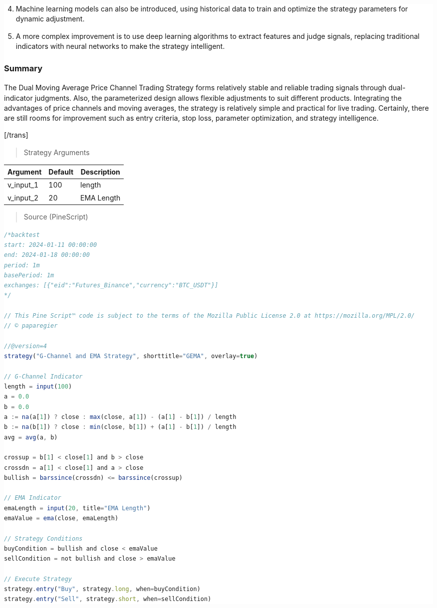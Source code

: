 4. Machine learning models can also be introduced, using historical data to train and optimize the strategy parameters for dynamic adjustment.

5. A more complex improvement is to use deep learning algorithms to extract features and judge signals, replacing traditional indicators with neural networks to make the strategy intelligent.

### Summary

The Dual Moving Average Price Channel Trading Strategy forms relatively stable and reliable trading signals through dual-indicator judgments. Also, the parameterized design allows flexible adjustments to suit different products. Integrating the advantages of price channels and moving averages, the strategy is relatively simple and practical for live trading. Certainly, there are still rooms for improvement such as entry criteria, stop loss, parameter optimization, and strategy intelligence.

[/trans]

> Strategy Arguments



|Argument|Default|Description|
|----|----|----|
|v_input_1|100|length|
|v_input_2|20|EMA Length|


> Source (PineScript)

``` javascript
/*backtest
start: 2024-01-11 00:00:00
end: 2024-01-18 00:00:00
period: 1m
basePeriod: 1m
exchanges: [{"eid":"Futures_Binance","currency":"BTC_USDT"}]
*/

// This Pine Script™ code is subject to the terms of the Mozilla Public License 2.0 at https://mozilla.org/MPL/2.0/
// © paparegier

//@version=4
strategy("G-Channel and EMA Strategy", shorttitle="GEMA", overlay=true)

// G-Channel Indicator
length = input(100)
a = 0.0
b = 0.0
a := na(a[1]) ? close : max(close, a[1]) - (a[1] - b[1]) / length
b := na(b[1]) ? close : min(close, b[1]) + (a[1] - b[1]) / length
avg = avg(a, b)

crossup = b[1] < close[1] and b > close
crossdn = a[1] < close[1] and a > close
bullish = barssince(crossdn) <= barssince(crossup)

// EMA Indicator
emaLength = input(20, title="EMA Length")
emaValue = ema(close, emaLength)

// Strategy Conditions
buyCondition = bullish and close < emaValue
sellCondition = not bullish and close > emaValue

// Execute Strategy
strategy.entry("Buy", strategy.long, when=buyCondition)
strategy.entry("Sell", strategy.short, when=sellCondition)
```